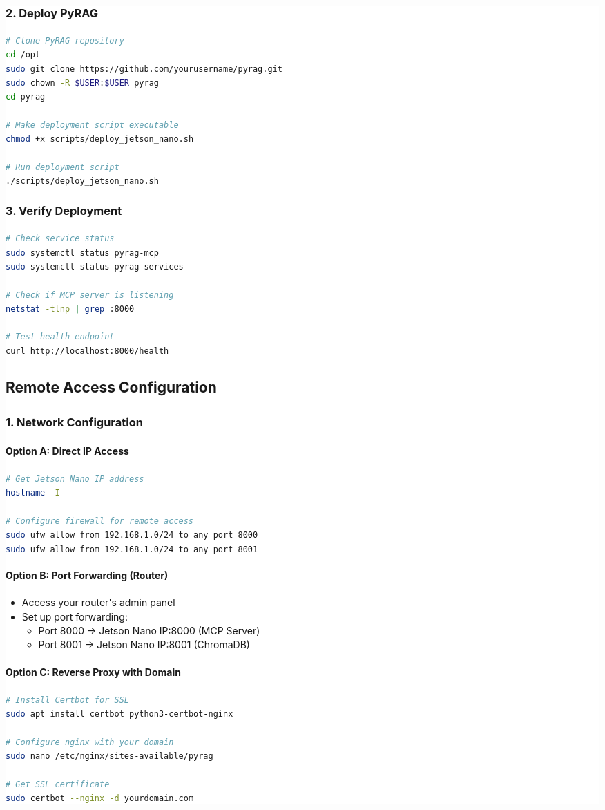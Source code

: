 ### 2. Deploy PyRAG

```bash
# Clone PyRAG repository
cd /opt
sudo git clone https://github.com/yourusername/pyrag.git
sudo chown -R $USER:$USER pyrag
cd pyrag

# Make deployment script executable
chmod +x scripts/deploy_jetson_nano.sh

# Run deployment script
./scripts/deploy_jetson_nano.sh
```

### 3. Verify Deployment

```bash
# Check service status
sudo systemctl status pyrag-mcp
sudo systemctl status pyrag-services

# Check if MCP server is listening
netstat -tlnp | grep :8000

# Test health endpoint
curl http://localhost:8000/health
```

## Remote Access Configuration

### 1. Network Configuration

#### Option A: Direct IP Access
```bash
# Get Jetson Nano IP address
hostname -I

# Configure firewall for remote access
sudo ufw allow from 192.168.1.0/24 to any port 8000
sudo ufw allow from 192.168.1.0/24 to any port 8001
```

#### Option B: Port Forwarding (Router)
- Access your router's admin panel
- Set up port forwarding:
  - Port 8000 → Jetson Nano IP:8000 (MCP Server)
  - Port 8001 → Jetson Nano IP:8001 (ChromaDB)

#### Option C: Reverse Proxy with Domain
```bash
# Install Certbot for SSL
sudo apt install certbot python3-certbot-nginx

# Configure nginx with your domain
sudo nano /etc/nginx/sites-available/pyrag

# Get SSL certificate
sudo certbot --nginx -d yourdomain.com
```
